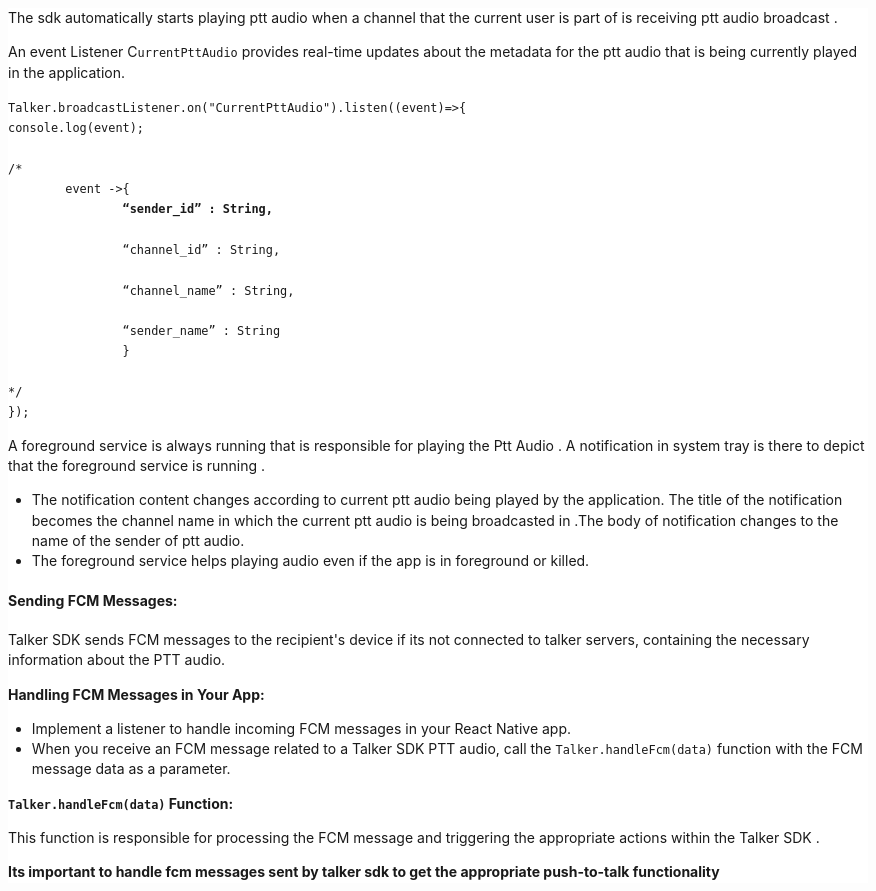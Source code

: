 The sdk automatically starts playing ptt audio when a channel that the  current user is part of is receiving ptt audio broadcast .

An event Listener C`urrentPttAudio`  provides real-time updates about the metadata for the ptt audio that is being currently played in the application.

<pre class="language-typescript"><code class="lang-typescript">Talker.broadcastListener.on("CurrentPttAudio").listen((event)=>{
console.log(event);

/*
        event ->{
<strong>                “sender_id” : String,
</strong>
                “channel_id” : String,

                “channel_name” : String,

                “sender_name” : String
                }

*/
});
</code></pre>

A foreground service is always running that is responsible for playing the Ptt Audio . A notification in system tray is there to depict that the foreground service is running .

* The notification content changes according to current  ptt audio being played by the application. The title of the notification becomes the channel name in which the current ptt audio is  being broadcasted in .The body of notification changes to the name of the sender of ptt audio.
* The foreground service helps playing audio even if the app is in foreground or killed.



#### **Sending FCM Messages:**

&#x20;Talker SDK sends  FCM messages to the recipient's device if its not connected to talker servers, containing the necessary information about the PTT audio.

**Handling FCM Messages in Your App:**

* Implement a listener to handle incoming FCM messages in your React Native app.
* When you receive an FCM message related to a Talker SDK PTT audio, call the `Talker.handleFcm(data)` function with the FCM message data as a parameter.

**`Talker.handleFcm(data)` Function:**

This function is responsible for processing the FCM message and triggering the appropriate actions within the Talker SDK .

**Its important to handle fcm messages sent by talker sdk to get the appropriate push-to-talk functionality**
